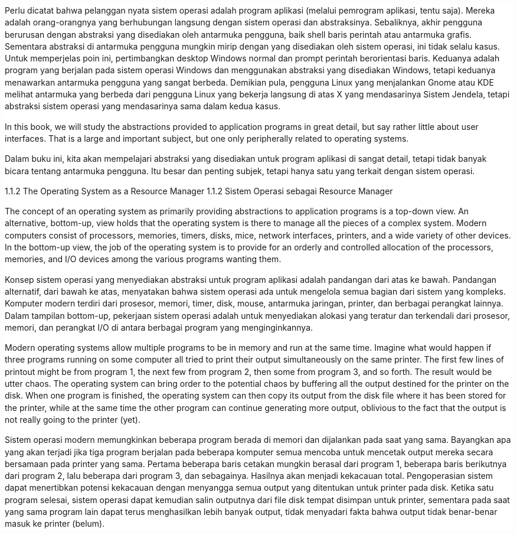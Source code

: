 Perlu dicatat bahwa pelanggan nyata sistem operasi adalah program aplikasi (melalui pemrogram aplikasi, tentu saja). Mereka adalah orang-orangnya
yang berhubungan langsung dengan sistem operasi dan abstraksinya. Sebaliknya, akhir
pengguna berurusan dengan abstraksi yang disediakan oleh antarmuka pengguna, baik shell baris perintah atau antarmuka grafis. Sementara abstraksi di antarmuka pengguna
mungkin mirip dengan yang disediakan oleh sistem operasi, ini tidak selalu
kasus. Untuk memperjelas poin ini, pertimbangkan desktop Windows normal dan
prompt perintah berorientasi baris. Keduanya adalah program yang berjalan pada sistem operasi Windows dan menggunakan abstraksi yang disediakan Windows, tetapi keduanya menawarkan antarmuka pengguna yang sangat berbeda. Demikian pula, pengguna Linux yang menjalankan Gnome atau KDE melihat
antarmuka yang berbeda dari pengguna Linux yang bekerja langsung di atas X yang mendasarinya
Sistem Jendela, tetapi abstraksi sistem operasi yang mendasarinya sama dalam
kedua kasus.

In this book, we will study the abstractions provided to application programs in
great detail, but say rather little about user interfaces. That is a large and important
subject, but one only peripherally related to operating systems.

Dalam buku ini, kita akan mempelajari abstraksi yang disediakan untuk program aplikasi di
sangat detail, tetapi tidak banyak bicara tentang antarmuka pengguna. Itu besar dan penting
subjek, tetapi hanya satu yang terkait dengan sistem operasi.

1.1.2 The Operating System as a Resource Manager
1.1.2 Sistem Operasi sebagai Resource Manager

The concept of an operating system as primarily providing abstractions to application programs is a top-down view. An alternative, bottom-up, view holds that
the operating system is there to manage all the pieces of a complex system. Modern computers consist of processors, memories, timers, disks, mice, network interfaces, printers, and a wide variety of other devices. In the bottom-up view, the job
of the operating system is to provide for an orderly and controlled allocation of the
processors, memories, and I/O devices among the various programs wanting them.

Konsep sistem operasi yang menyediakan abstraksi untuk program aplikasi adalah pandangan dari atas ke bawah. Pandangan alternatif, dari bawah ke atas, menyatakan bahwa
sistem operasi ada untuk mengelola semua bagian dari sistem yang kompleks. Komputer modern terdiri dari prosesor, memori, timer, disk, mouse, antarmuka jaringan, printer, dan berbagai perangkat lainnya. Dalam tampilan bottom-up, pekerjaan
sistem operasi adalah untuk menyediakan alokasi yang teratur dan terkendali dari
prosesor, memori, dan perangkat I/O di antara berbagai program yang menginginkannya.

Modern operating systems allow multiple programs to be in memory and run
at the same time. Imagine what would happen if three programs running on some
computer all tried to print their output simultaneously on the same printer. The first
few lines of printout might be from program 1, the next few from program 2, then
some from program 3, and so forth. The result would be utter chaos. The operating
system can bring order to the potential chaos by buffering all the output destined
for the printer on the disk. When one program is finished, the operating system can
then copy its output from the disk file where it has been stored for the printer,
while at the same time the other program can continue generating more output,
oblivious to the fact that the output is not really going to the printer (yet).

Sistem operasi modern memungkinkan beberapa program berada di memori dan dijalankan
pada saat yang sama. Bayangkan apa yang akan terjadi jika tiga program berjalan pada beberapa
komputer semua mencoba untuk mencetak output mereka secara bersamaan pada printer yang sama. Pertama
beberapa baris cetakan mungkin berasal dari program 1, beberapa baris berikutnya dari program 2, lalu
beberapa dari program 3, dan sebagainya. Hasilnya akan menjadi kekacauan total. Pengoperasian
sistem dapat menertibkan potensi kekacauan dengan menyangga semua output yang ditentukan
untuk printer pada disk. Ketika satu program selesai, sistem operasi dapat
kemudian salin outputnya dari file disk tempat disimpan untuk printer,
sementara pada saat yang sama program lain dapat terus menghasilkan lebih banyak output,
tidak menyadari fakta bahwa output tidak benar-benar masuk ke printer (belum).
